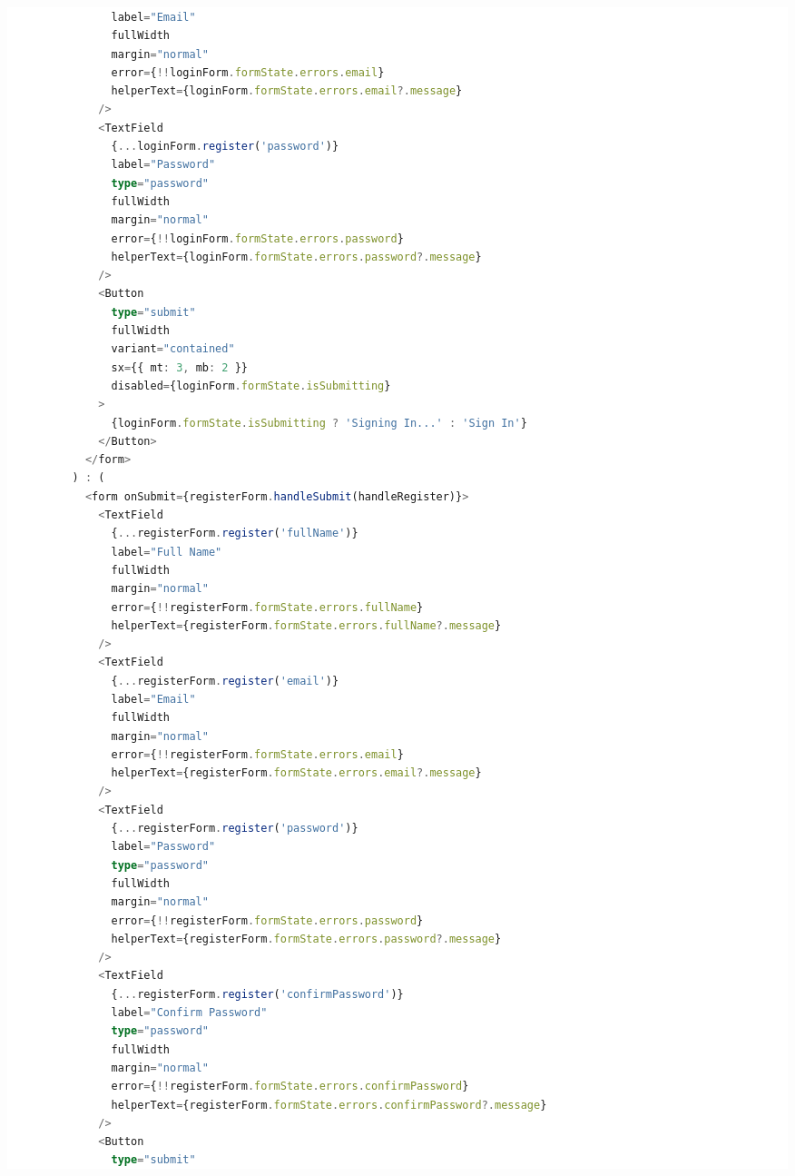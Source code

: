    ```typescript
                   label="Email"
                   fullWidth
                   margin="normal"
                   error={!!loginForm.formState.errors.email}
                   helperText={loginForm.formState.errors.email?.message}
                 />
                 <TextField
                   {...loginForm.register('password')}
                   label="Password"
                   type="password"
                   fullWidth
                   margin="normal"
                   error={!!loginForm.formState.errors.password}
                   helperText={loginForm.formState.errors.password?.message}
                 />
                 <Button
                   type="submit"
                   fullWidth
                   variant="contained"
                   sx={{ mt: 3, mb: 2 }}
                   disabled={loginForm.formState.isSubmitting}
                 >
                   {loginForm.formState.isSubmitting ? 'Signing In...' : 'Sign In'}
                 </Button>
               </form>
             ) : (
               <form onSubmit={registerForm.handleSubmit(handleRegister)}>
                 <TextField
                   {...registerForm.register('fullName')}
                   label="Full Name"
                   fullWidth
                   margin="normal"
                   error={!!registerForm.formState.errors.fullName}
                   helperText={registerForm.formState.errors.fullName?.message}
                 />
                 <TextField
                   {...registerForm.register('email')}
                   label="Email"
                   fullWidth
                   margin="normal"
                   error={!!registerForm.formState.errors.email}
                   helperText={registerForm.formState.errors.email?.message}
                 />
                 <TextField
                   {...registerForm.register('password')}
                   label="Password"
                   type="password"
                   fullWidth
                   margin="normal"
                   error={!!registerForm.formState.errors.password}
                   helperText={registerForm.formState.errors.password?.message}
                 />
                 <TextField
                   {...registerForm.register('confirmPassword')}
                   label="Confirm Password"
                   type="password"
                   fullWidth
                   margin="normal"
                   error={!!registerForm.formState.errors.confirmPassword}
                   helperText={registerForm.formState.errors.confirmPassword?.message}
                 />
                 <Button
                   type="submit"
   ```